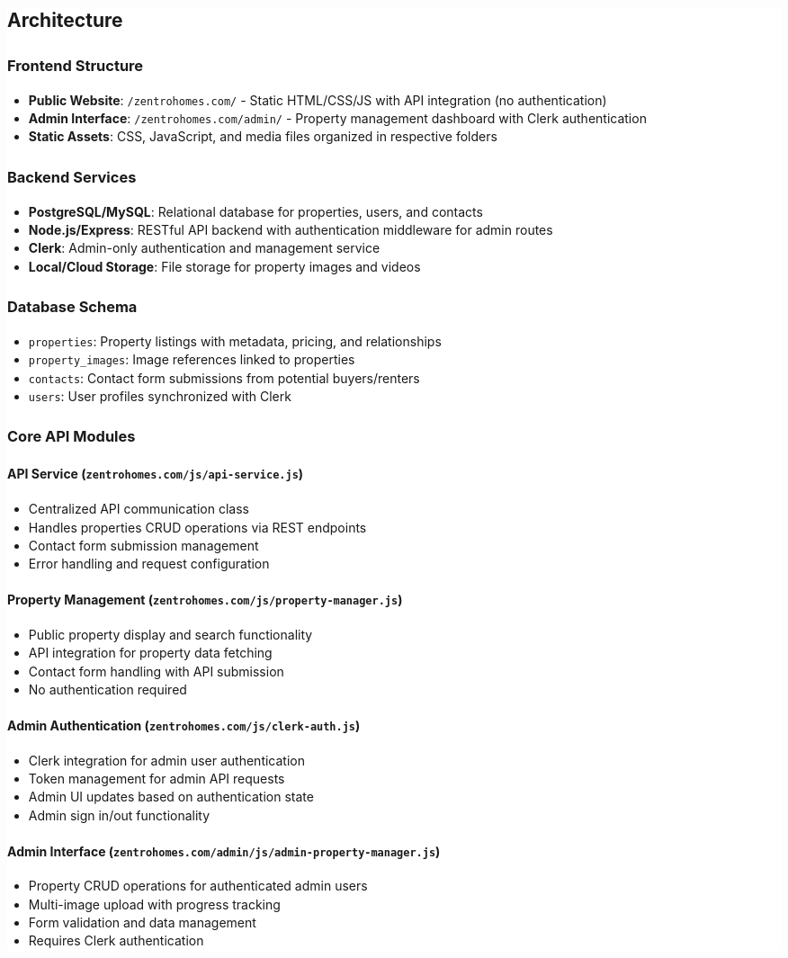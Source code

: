 ## Architecture

### Frontend Structure
- **Public Website**: `/zentrohomes.com/` - Static HTML/CSS/JS with API integration (no authentication)
- **Admin Interface**: `/zentrohomes.com/admin/` - Property management dashboard with Clerk authentication
- **Static Assets**: CSS, JavaScript, and media files organized in respective folders

### Backend Services
- **PostgreSQL/MySQL**: Relational database for properties, users, and contacts
- **Node.js/Express**: RESTful API backend with authentication middleware for admin routes
- **Clerk**: Admin-only authentication and management service
- **Local/Cloud Storage**: File storage for property images and videos

### Database Schema
- `properties`: Property listings with metadata, pricing, and relationships
- `property_images`: Image references linked to properties
- `contacts`: Contact form submissions from potential buyers/renters
- `users`: User profiles synchronized with Clerk

### Core API Modules

#### API Service (`zentrohomes.com/js/api-service.js`)
- Centralized API communication class
- Handles properties CRUD operations via REST endpoints
- Contact form submission management
- Error handling and request configuration

#### Property Management (`zentrohomes.com/js/property-manager.js`)
- Public property display and search functionality
- API integration for property data fetching
- Contact form handling with API submission
- No authentication required

#### Admin Authentication (`zentrohomes.com/js/clerk-auth.js`)
- Clerk integration for admin user authentication
- Token management for admin API requests
- Admin UI updates based on authentication state
- Admin sign in/out functionality

#### Admin Interface (`zentrohomes.com/admin/js/admin-property-manager.js`)
- Property CRUD operations for authenticated admin users
- Multi-image upload with progress tracking
- Form validation and data management
- Requires Clerk authentication
